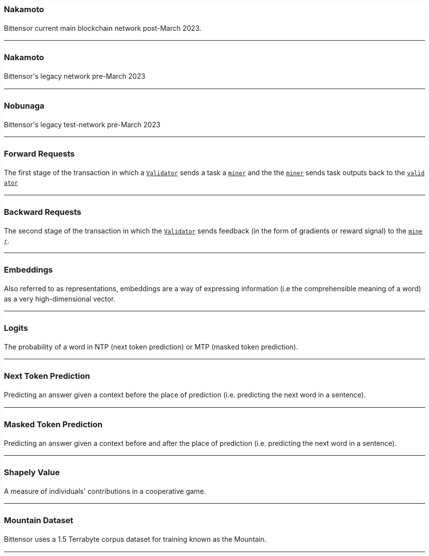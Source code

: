 ### Nakamoto
Bittensor current main blockchain network post-March 2023.

---
### Nakamoto
Bittensor's legacy network pre-March 2023

---
### Nobunaga
Bittensor's legacy test-network pre-March 2023

---
### Forward Requests
The first stage of the transaction in which a [`Validator`](#validators) sends a task a [`miner`](#miners) and the the [`miner`](#miners) sends task outputs back to the [`validator`](#validators)

---
### Backward Requests
The second stage of the transaction in which the [`Validator`](#validators) sends feedback (in the form of gradients or reward signal) to the [`miner`](#miners).

---
### Embeddings
Also referred to as representations, embeddings are a way of expressing information (i.e the comprehensible meaning of a word) as a very high-dimensional vector.

---
### Logits
The probability of a word in NTP (next token prediction) or MTP (masked token prediction).

---
### Next Token Prediction
Predicting an answer given a context before the place of prediction (i.e. predicting the next word in a sentence).

---
### Masked Token Prediction
Predicting an answer given a context before and after the place of prediction (i.e. predicting the next word in a sentence).

---
### Shapely Value
A measure of individuals' contributions in a cooperative game.

---
### Mountain Dataset
Bittensor uses a 1.5 Terrabyte corpus dataset for training known as the Mountain.

---